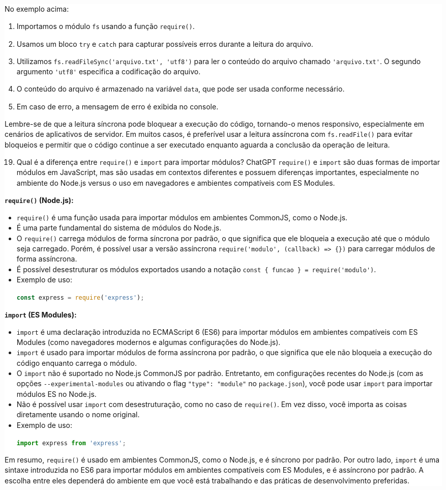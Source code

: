 No exemplo acima:

1. Importamos o módulo `fs` usando a função `require()`.

2. Usamos um bloco `try` e `catch` para capturar possíveis erros durante a leitura do arquivo.

3. Utilizamos `fs.readFileSync('arquivo.txt', 'utf8')` para ler o conteúdo do arquivo chamado `'arquivo.txt'`. O segundo argumento `'utf8'` especifica a codificação do arquivo.

4. O conteúdo do arquivo é armazenado na variável `data`, que pode ser usada conforme necessário.

5. Em caso de erro, a mensagem de erro é exibida no console.

Lembre-se de que a leitura síncrona pode bloquear a execução do código, tornando-o menos responsivo, especialmente em cenários de aplicativos de servidor. Em muitos casos, é preferível usar a leitura assíncrona com `fs.readFile()` para evitar bloqueios e permitir que o código continue a ser executado enquanto aguarda a conclusão da operação de leitura.

19. Qual é a diferença entre `require()` e `import` para importar módulos?
ChatGPT
`require()` e `import` são duas formas de importar módulos em JavaScript, mas são usadas em contextos diferentes e possuem diferenças importantes, especialmente no ambiente do Node.js versus o uso em navegadores e ambientes compatíveis com ES Modules.

**`require()` (Node.js):**
- `require()` é uma função usada para importar módulos em ambientes CommonJS, como o Node.js.
- É uma parte fundamental do sistema de módulos do Node.js.
- O `require()` carrega módulos de forma síncrona por padrão, o que significa que ele bloqueia a execução até que o módulo seja carregado. Porém, é possível usar a versão assíncrona `require('modulo', (callback) => {})` para carregar módulos de forma assíncrona.
- É possível desestruturar os módulos exportados usando a notação `const { funcao } = require('modulo')`.
- Exemplo de uso:
  ```javascript
  const express = require('express');
  ```

**`import` (ES Modules):**
- `import` é uma declaração introduzida no ECMAScript 6 (ES6) para importar módulos em ambientes compatíveis com ES Modules (como navegadores modernos e algumas configurações do Node.js).
- `import` é usado para importar módulos de forma assíncrona por padrão, o que significa que ele não bloqueia a execução do código enquanto carrega o módulo.
- O `import` não é suportado no Node.js CommonJS por padrão. Entretanto, em configurações recentes do Node.js (com as opções `--experimental-modules` ou ativando o flag `"type": "module"` no `package.json`), você pode usar `import` para importar módulos ES no Node.js.
- Não é possível usar `import` com desestruturação, como no caso de `require()`. Em vez disso, você importa as coisas diretamente usando o nome original.
- Exemplo de uso:
  ```javascript
  import express from 'express';
  ```

Em resumo, `require()` é usado em ambientes CommonJS, como o Node.js, e é síncrono por padrão. Por outro lado, `import` é uma sintaxe introduzida no ES6 para importar módulos em ambientes compatíveis com ES Modules, e é assíncrono por padrão. A escolha entre eles dependerá do ambiente em que você está trabalhando e das práticas de desenvolvimento preferidas.
